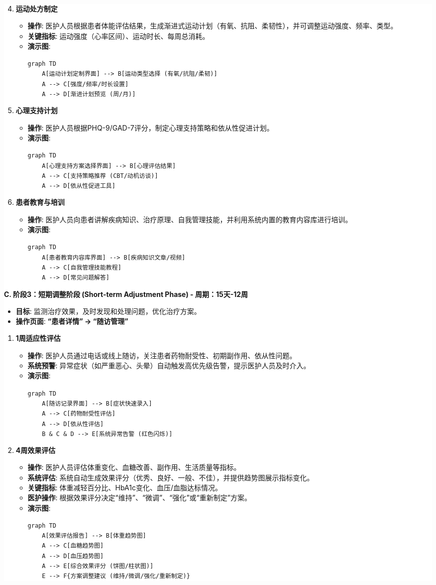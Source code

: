 4.  **运动处方制定**
    *   **操作**: 医护人员根据患者体能评估结果，生成渐进式运动计划（有氧、抗阻、柔韧性），并可调整运动强度、频率、类型。
    *   **关键指标**: 运动强度（心率区间）、运动时长、每周总消耗。
    *   **演示图**:
        ```mermaid
        graph TD
            A[运动计划定制界面] --> B[运动类型选择 (有氧/抗阻/柔韧)]
            A --> C[强度/频率/时长设置]
            A --> D[渐进计划预览 (周/月)]
        ```

5.  **心理支持计划**
    *   **操作**: 医护人员根据PHQ-9/GAD-7评分，制定心理支持策略和依从性促进计划。
    *   **演示图**:
        ```mermaid
        graph TD
            A[心理支持方案选择界面] --> B[心理评估结果]
            A --> C[支持策略推荐 (CBT/动机访谈)]
            A --> D[依从性促进工具]
        ```

6.  **患者教育与培训**
    *   **操作**: 医护人员向患者讲解疾病知识、治疗原理、自我管理技能，并利用系统内置的教育内容库进行培训。
    *   **演示图**:
        ```mermaid
        graph TD
            A[患者教育内容库界面] --> B[疾病知识文章/视频]
            A --> C[自我管理技能教程]
            A --> D[常见问题解答]
        ```

**C. 阶段3：短期调整阶段 (Short-term Adjustment Phase) - 周期：15天-12周**

*   **目标**: 监测治疗效果，及时发现和处理问题，优化治疗方案。
*   **操作页面**: **“患者详情” -> “随访管理”**

1.  **1周适应性评估**
    *   **操作**: 医护人员通过电话或线上随访，关注患者药物耐受性、初期副作用、依从性问题。
    *   **系统预警**: 异常症状（如严重恶心、头晕）自动触发高优先级告警，提示医护人员及时介入。
    *   **演示图**:
        ```mermaid
        graph TD
            A[随访记录界面] --> B[症状快速录入]
            A --> C[药物耐受性评估]
            A --> D[依从性评估]
            B & C & D --> E[系统异常告警 (红色闪烁)]
        ```

2.  **4周效果评估**
    *   **操作**: 医护人员评估体重变化、血糖改善、副作用、生活质量等指标。
    *   **系统评估**: 系统自动生成效果评分（优秀、良好、一般、不佳），并提供趋势图展示指标变化。
    *   **关键指标**: 体重减轻百分比、HbA1c变化、血压/血脂达标情况。
    *   **医护操作**: 根据效果评分决定“维持”、“微调”、“强化”或“重新制定”方案。
    *   **演示图**:
        ```mermaid
        graph TD
            A[效果评估报告] --> B[体重趋势图]
            A --> C[血糖趋势图]
            A --> D[血压趋势图]
            A --> E[综合效果评分 (饼图/柱状图)]
            E --> F{方案调整建议 (维持/微调/强化/重新制定)}
        ```
